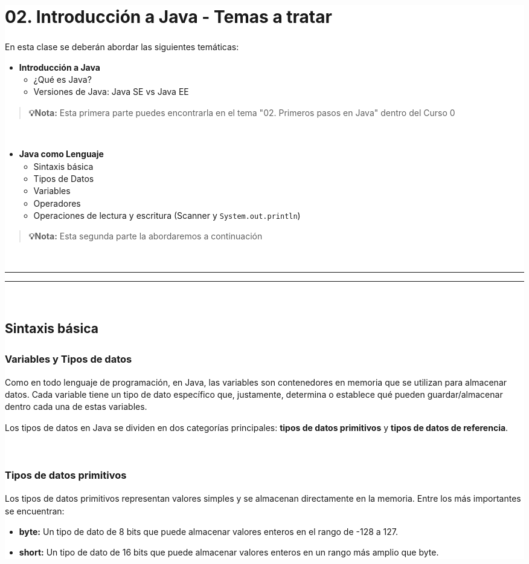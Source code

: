 # 02. Introducción a Java - Temas a tratar

En esta clase se deberán abordar las siguientes temáticas:  

- **Introducción a Java**
    - ¿Qué es Java?
    - Versiones de Java: Java SE vs Java EE
	

> **💡Nota:** Esta primera parte puedes encontrarla en el tema "02. Primeros pasos en Java" dentro del Curso 0
	

<br>

- **Java como Lenguaje**
    - Sintaxis básica
    - Tipos de Datos
    - Variables
    - Operadores
    - Operaciones de lectura y escritura (Scanner y `System.out.println`)
	

> **💡Nota:** Esta segunda parte la abordaremos a continuación

<br>

---
---

<br>

## Sintaxis básica

### Variables y Tipos de datos

Como en todo lenguaje de programación, en Java, las variables son contenedores en memoria que se utilizan para almacenar datos. Cada variable tiene un tipo de dato específico que, justamente, determina o establece qué pueden guardar/almacenar dentro cada una de estas variables.

Los tipos de datos en Java se dividen en dos categorías principales: **tipos de datos primitivos** y **tipos de datos de referencia**.

<br>

### Tipos de datos primitivos

Los tipos de datos primitivos representan valores simples y se almacenan directamente en la memoria. Entre los más importantes se encuentran:

- **byte:** Un tipo de dato de 8 bits que puede almacenar valores enteros en el rango de -128 a 127.
    
- **short:** Un tipo de dato de 16 bits que puede almacenar valores enteros en un rango más amplio que byte.
    